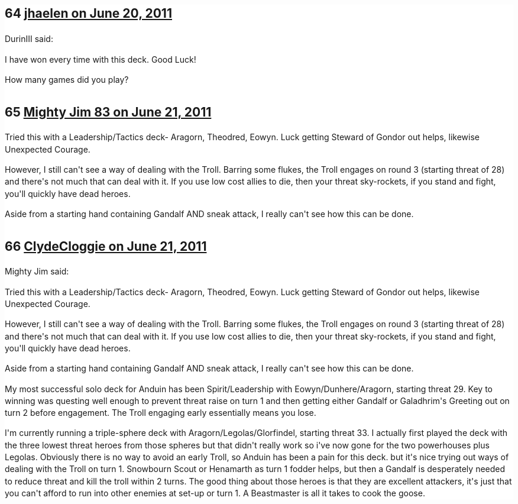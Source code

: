 ## 64 [jhaelen on June 20, 2011](https://community.fantasyflightgames.com/topic/45681-scenario-2-how-to-beat-it-solo-play/?do=findComment&comment=488024)

DurinIII said:

I have won every time with this deck. Good Luck!



How many games did you play?

## 65 [Mighty Jim 83 on June 21, 2011](https://community.fantasyflightgames.com/topic/45681-scenario-2-how-to-beat-it-solo-play/?do=findComment&comment=488632)

Tried this with a Leadership/Tactics deck- Aragorn, Theodred, Eowyn. Luck getting Steward of Gondor out helps, likewise Unexpected Courage.

However, I still can't see a way of dealing with the Troll. Barring some flukes, the Troll engages on round 3 (starting threat of 28) and there's not much that can deal with it. If you use low cost allies to die, then your threat sky-rockets, if you stand and fight, you'll quickly have dead heroes.

Aside from a starting hand containing Gandalf AND sneak attack, I really can't see how this can be done.

## 66 [ClydeCloggie on June 21, 2011](https://community.fantasyflightgames.com/topic/45681-scenario-2-how-to-beat-it-solo-play/?do=findComment&comment=488654)

Mighty Jim said:

Tried this with a Leadership/Tactics deck- Aragorn, Theodred, Eowyn. Luck getting Steward of Gondor out helps, likewise Unexpected Courage.

However, I still can't see a way of dealing with the Troll. Barring some flukes, the Troll engages on round 3 (starting threat of 28) and there's not much that can deal with it. If you use low cost allies to die, then your threat sky-rockets, if you stand and fight, you'll quickly have dead heroes.

Aside from a starting hand containing Gandalf AND sneak attack, I really can't see how this can be done.



My most successful solo deck for Anduin has been Spirit/Leadership with Eowyn/Dunhere/Aragorn, starting threat 29. Key to winning was questing well enough to prevent threat raise on turn 1 and then getting either Gandalf or Galadhrim's Greeting out on turn 2 before engagement. The Troll engaging early essentially means you lose.

I'm currently running a triple-sphere deck with Aragorn/Legolas/Glorfindel, starting threat 33. I actually first played the deck with the three lowest threat heroes from those spheres but that didn't really work so i've now gone for the two powerhouses plus Legolas. Obviously there is no way to avoid an early Troll, so Anduin has been a pain for this deck. but it's nice trying out ways of dealing with the Troll on turn 1. Snowbourn Scout or Henamarth as turn 1 fodder helps, but then a Gandalf is desperately needed to reduce threat and kill the troll within 2 turns. The good thing about those heroes is that they are excellent attackers, it's just that you can't afford to run into other enemies at set-up or turn 1. A Beastmaster is all it takes to cook the goose.
